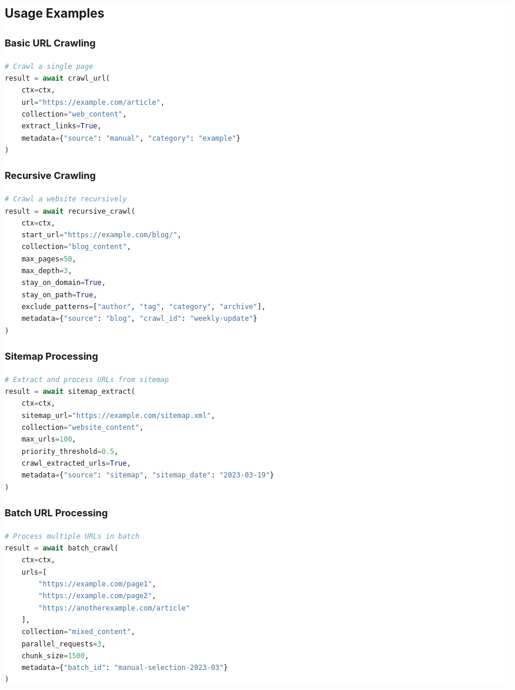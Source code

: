 ## Usage Examples

### Basic URL Crawling

```python
# Crawl a single page
result = await crawl_url(
    ctx=ctx,
    url="https://example.com/article",
    collection="web_content",
    extract_links=True,
    metadata={"source": "manual", "category": "example"}
)
```

### Recursive Crawling

```python
# Crawl a website recursively
result = await recursive_crawl(
    ctx=ctx,
    start_url="https://example.com/blog/",
    collection="blog_content",
    max_pages=50,
    max_depth=3,
    stay_on_domain=True,
    stay_on_path=True,
    exclude_patterns=["author", "tag", "category", "archive"],
    metadata={"source": "blog", "crawl_id": "weekly-update"}
)
```

### Sitemap Processing

```python
# Extract and process URLs from sitemap
result = await sitemap_extract(
    ctx=ctx,
    sitemap_url="https://example.com/sitemap.xml",
    collection="website_content",
    max_urls=100,
    priority_threshold=0.5,
    crawl_extracted_urls=True,
    metadata={"source": "sitemap", "sitemap_date": "2023-03-19"}
)
```

### Batch URL Processing

```python
# Process multiple URLs in batch
result = await batch_crawl(
    ctx=ctx,
    urls=[
        "https://example.com/page1",
        "https://example.com/page2",
        "https://anotherexample.com/article"
    ],
    collection="mixed_content",
    parallel_requests=3,
    chunk_size=1500,
    metadata={"batch_id": "manual-selection-2023-03"}
)
```
